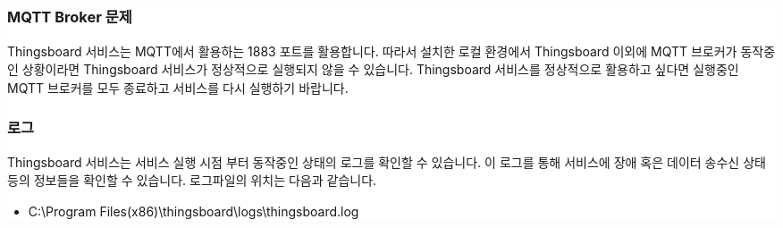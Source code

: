 ### MQTT Broker 문제 
Thingsboard 서비스는 MQTT에서 활용하는 1883 포트를 활용합니다. 따라서 설치한 로컬 환경에서 Thingsboard 이외에 MQTT 브로커가 동작중인 상황이라면 Thingsboard 서비스가 정상적으로 실행되지 않을 수 있습니다. Thingsboard 서비스를 정상적으로 활용하고 싶다면 실행중인 MQTT 브로커를 모두 종료하고 서비스를 다시 실행하기 바랍니다. 

### 로그 
Thingsboard 서비스는 서비스 실행 시점 부터 동작중인 상태의 로그를 확인할 수 있습니다. 이 로그를 통해 서비스에 장애 혹은 데이터 송수신 상태 등의 정보들을 확인할 수 있습니다. 로그파일의 위치는 다음과 같습니다. 

- C:\Program Files(x86)\thingsboard\logs\thingsboard.log